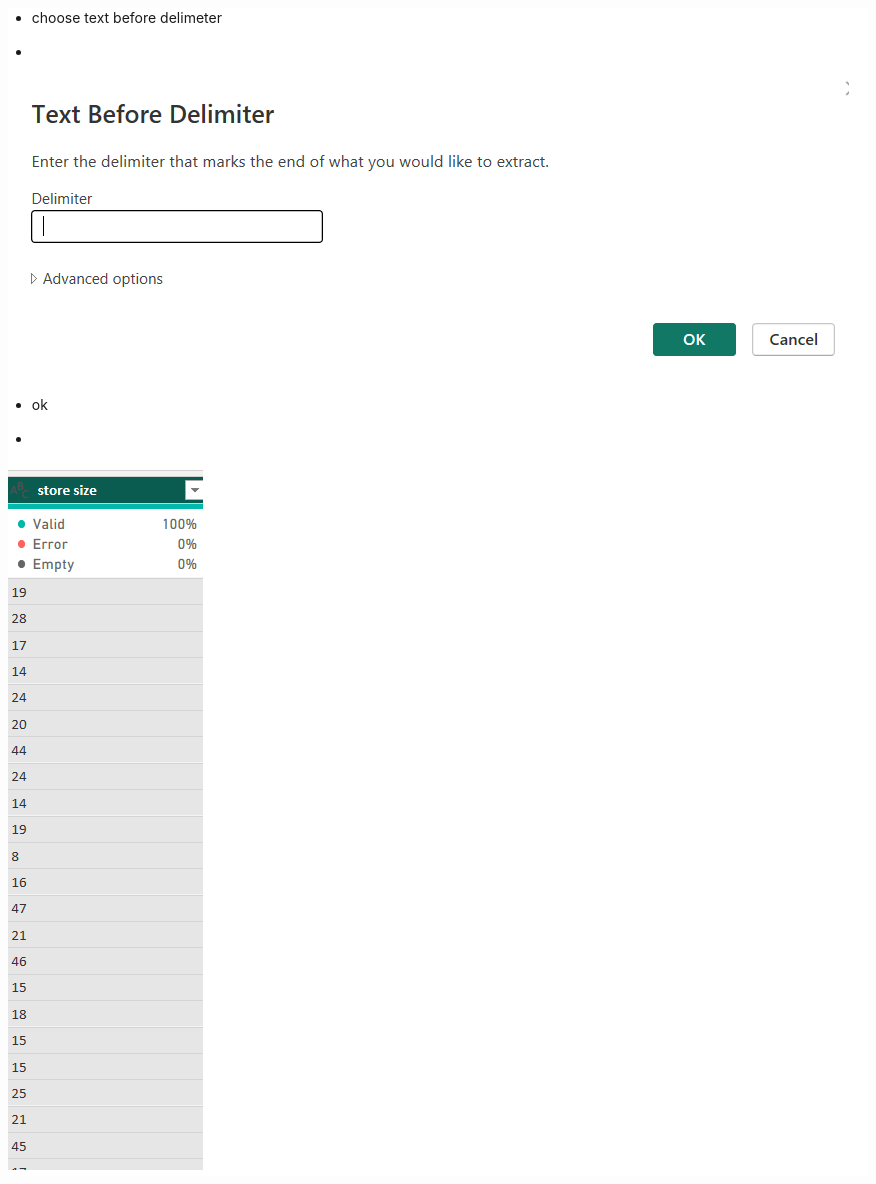 
- choose text before delimeter

- 
![Step Image](image-1.png)


- ok

- 
![Step Image](image-2.png)

